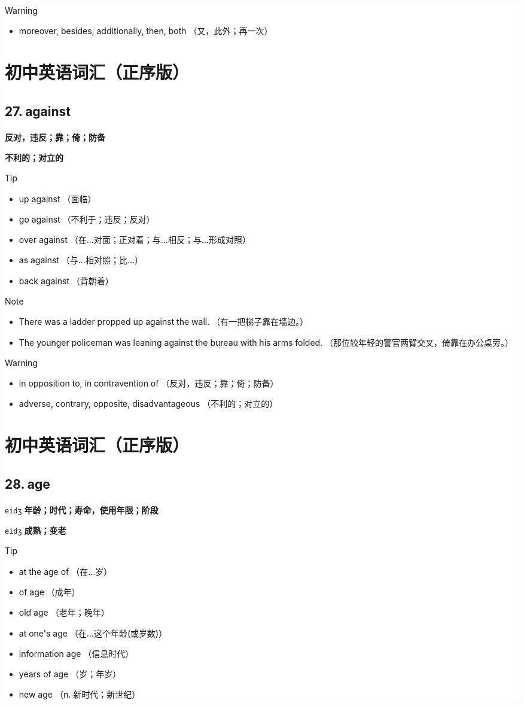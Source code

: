 > [!WARNING]
>
> - moreover, besides, additionally, then, both （又，此外；再一次）
>

# 初中英语词汇（正序版）

## 27. against

**反对，违反；靠；倚；防备**

**不利的；对立的**

> [!TIP]
>
> - up against （面临）
>
> - go against （不利于；违反；反对）
>
> - over against （在…对面；正对着；与…相反；与…形成对照）
>
> - as against （与…相对照；比…）
>
> - back against （背朝着）
>

> [!NOTE]
>
> - There was a ladder propped up against the wall. （有一把梯子靠在墙边。）
>
> - The younger policeman was leaning against the bureau with his arms folded. （那位较年轻的警官两臂交叉，倚靠在办公桌旁。）
>

> [!WARNING]
>
> - in opposition to, in contravention of （反对，违反；靠；倚；防备）
>
> - adverse, contrary, opposite, disadvantageous （不利的；对立的）
>

# 初中英语词汇（正序版）

## 28. age

`eidʒ`  **年龄；时代；寿命，使用年限；阶段**

`eidʒ`  **成熟；变老**

> [!TIP]
>
> - at the age of （在…岁）
>
> - of age （成年）
>
> - old age （老年；晚年）
>
> - at one's age （在…这个年龄(或岁数)）
>
> - information age （信息时代）
>
> - years of age （岁；年岁）
>
> - new age （n. 新时代；新世纪）